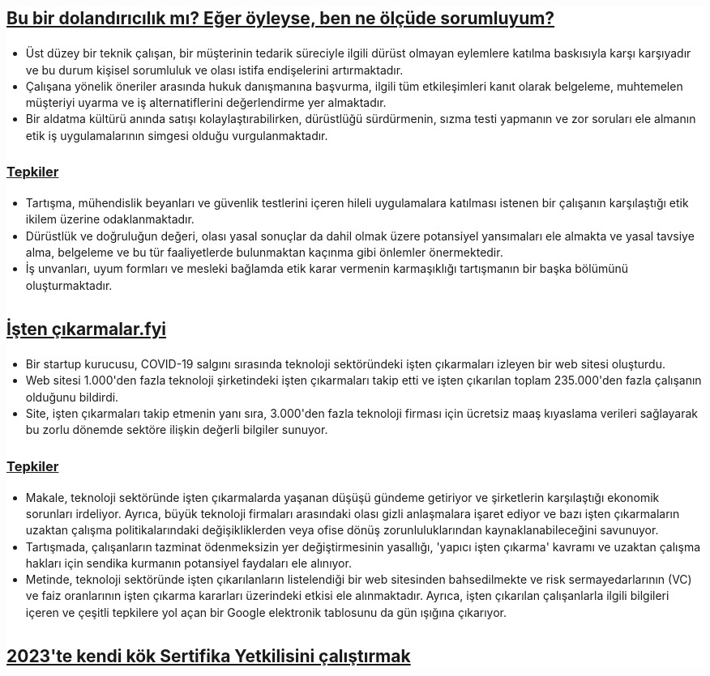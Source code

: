 ## [Bu bir dolandırıcılık mı? Eğer öyleyse, ben ne ölçüde sorumluyum?](https://workplace.stackexchange.com/questions/193234/is-this-fraud-and-if-so-to-what-extent-am-i-responsible)

- Üst düzey bir teknik çalışan, bir müşterinin tedarik süreciyle ilgili dürüst olmayan eylemlere katılma baskısıyla karşı karşıyadır ve bu durum kişisel sorumluluk ve olası istifa endişelerini artırmaktadır.
- Çalışana yönelik öneriler arasında hukuk danışmanına başvurma, ilgili tüm etkileşimleri kanıt olarak belgeleme, muhtemelen müşteriyi uyarma ve iş alternatiflerini değerlendirme yer almaktadır.
- Bir aldatma kültürü anında satışı kolaylaştırabilirken, dürüstlüğü sürdürmenin, sızma testi yapmanın ve zor soruları ele almanın etik iş uygulamalarının simgesi olduğu vurgulanmaktadır.

### [Tepkiler](https://news.ycombinator.com/item?id=37536361)

- Tartışma, mühendislik beyanları ve güvenlik testlerini içeren hileli uygulamalara katılması istenen bir çalışanın karşılaştığı etik ikilem üzerine odaklanmaktadır.
- Dürüstlük ve doğruluğun değeri, olası yasal sonuçlar da dahil olmak üzere potansiyel yansımaları ele almakta ve yasal tavsiye alma, belgeleme ve bu tür faaliyetlerde bulunmaktan kaçınma gibi önlemler önermektedir.
- İş unvanları, uyum formları ve mesleki bağlamda etik karar vermenin karmaşıklığı tartışmanın bir başka bölümünü oluşturmaktadır.

## [İşten çıkarmalar.fyi](https://layoffs.fyi/)

- Bir startup kurucusu, COVID-19 salgını sırasında teknoloji sektöründeki işten çıkarmaları izleyen bir web sitesi oluşturdu.
- Web sitesi 1.000'den fazla teknoloji şirketindeki işten çıkarmaları takip etti ve işten çıkarılan toplam 235.000'den fazla çalışanın olduğunu bildirdi.
- Site, işten çıkarmaları takip etmenin yanı sıra, 3.000'den fazla teknoloji firması için ücretsiz maaş kıyaslama verileri sağlayarak bu zorlu dönemde sektöre ilişkin değerli bilgiler sunuyor.

### [Tepkiler](https://news.ycombinator.com/item?id=37538400)

- Makale, teknoloji sektöründe işten çıkarmalarda yaşanan düşüşü gündeme getiriyor ve şirketlerin karşılaştığı ekonomik sorunları irdeliyor. Ayrıca, büyük teknoloji firmaları arasındaki olası gizli anlaşmalara işaret ediyor ve bazı işten çıkarmaların uzaktan çalışma politikalarındaki değişikliklerden veya ofise dönüş zorunluluklarından kaynaklanabileceğini savunuyor.
- Tartışmada, çalışanların tazminat ödenmeksizin yer değiştirmesinin yasallığı, 'yapıcı işten çıkarma' kavramı ve uzaktan çalışma hakları için sendika kurmanın potansiyel faydaları ele alınıyor.
- Metinde, teknoloji sektöründe işten çıkarılanların listelendiği bir web sitesinden bahsedilmekte ve risk sermayedarlarının (VC) ve faiz oranlarının işten çıkarma kararları üzerindeki etkisi ele alınmaktadır. Ayrıca, işten çıkarılan çalışanlarla ilgili bilgileri içeren ve çeşitli tepkilere yol açan bir Google elektronik tablosunu da gün ışığına çıkarıyor.

## [2023'te kendi kök Sertifika Yetkilisini çalıştırmak](https://wejn.org/2023/09/running-ones-own-root-certificate-authority-in-2023/)
